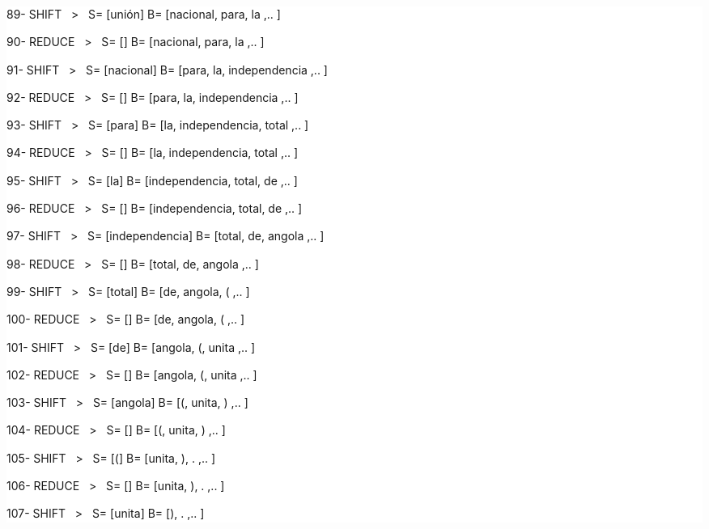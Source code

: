 

89- SHIFT&nbsp;&nbsp;&nbsp;>&nbsp;&nbsp;&nbsp;S= [unión]   B= [nacional, para, la ,.. ]



90- REDUCE&nbsp;&nbsp;&nbsp;>&nbsp;&nbsp;&nbsp;S= []   B= [nacional, para, la ,.. ]



91- SHIFT&nbsp;&nbsp;&nbsp;>&nbsp;&nbsp;&nbsp;S= [nacional]   B= [para, la, independencia ,.. ]



92- REDUCE&nbsp;&nbsp;&nbsp;>&nbsp;&nbsp;&nbsp;S= []   B= [para, la, independencia ,.. ]



93- SHIFT&nbsp;&nbsp;&nbsp;>&nbsp;&nbsp;&nbsp;S= [para]   B= [la, independencia, total ,.. ]



94- REDUCE&nbsp;&nbsp;&nbsp;>&nbsp;&nbsp;&nbsp;S= []   B= [la, independencia, total ,.. ]



95- SHIFT&nbsp;&nbsp;&nbsp;>&nbsp;&nbsp;&nbsp;S= [la]   B= [independencia, total, de ,.. ]



96- REDUCE&nbsp;&nbsp;&nbsp;>&nbsp;&nbsp;&nbsp;S= []   B= [independencia, total, de ,.. ]



97- SHIFT&nbsp;&nbsp;&nbsp;>&nbsp;&nbsp;&nbsp;S= [independencia]   B= [total, de, angola ,.. ]



98- REDUCE&nbsp;&nbsp;&nbsp;>&nbsp;&nbsp;&nbsp;S= []   B= [total, de, angola ,.. ]



99- SHIFT&nbsp;&nbsp;&nbsp;>&nbsp;&nbsp;&nbsp;S= [total]   B= [de, angola, ( ,.. ]



100- REDUCE&nbsp;&nbsp;&nbsp;>&nbsp;&nbsp;&nbsp;S= []   B= [de, angola, ( ,.. ]



101- SHIFT&nbsp;&nbsp;&nbsp;>&nbsp;&nbsp;&nbsp;S= [de]   B= [angola, (, unita ,.. ]



102- REDUCE&nbsp;&nbsp;&nbsp;>&nbsp;&nbsp;&nbsp;S= []   B= [angola, (, unita ,.. ]



103- SHIFT&nbsp;&nbsp;&nbsp;>&nbsp;&nbsp;&nbsp;S= [angola]   B= [(, unita, ) ,.. ]



104- REDUCE&nbsp;&nbsp;&nbsp;>&nbsp;&nbsp;&nbsp;S= []   B= [(, unita, ) ,.. ]



105- SHIFT&nbsp;&nbsp;&nbsp;>&nbsp;&nbsp;&nbsp;S= [(]   B= [unita, ), . ,.. ]



106- REDUCE&nbsp;&nbsp;&nbsp;>&nbsp;&nbsp;&nbsp;S= []   B= [unita, ), . ,.. ]



107- SHIFT&nbsp;&nbsp;&nbsp;>&nbsp;&nbsp;&nbsp;S= [unita]   B= [), . ,.. ]

